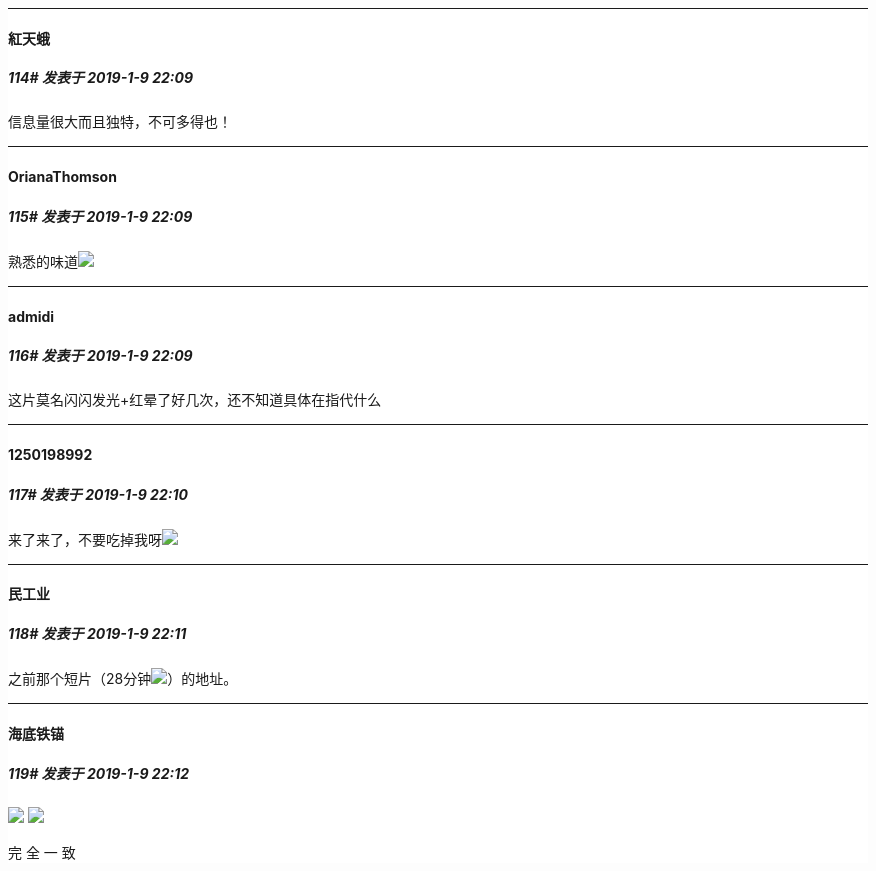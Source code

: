 
-----

####  紅天蛾  
##### 114#       发表于 2019-1-9 22:09


信息量很大而且独特，不可多得也！


-----

####  OrianaThomson  
##### 115#       发表于 2019-1-9 22:09


熟悉的味道<img src="https://static.saraba1st.com/image/smiley/face2017/072.png" referrerpolicy="no-referrer">


-----

####  admidi  
##### 116#       发表于 2019-1-9 22:09


这片莫名闪闪发光+红晕了好几次，还不知道具体在指代什么


-----

####  1250198992  
##### 117#       发表于 2019-1-9 22:10


来了来了，不要吃掉我呀<img src="https://static.saraba1st.com/image/smiley/face2017/066.png" referrerpolicy="no-referrer">


-----

####  民工业  
##### 118#       发表于 2019-1-9 22:11


之前那个短片（28分钟<img src="https://static.saraba1st.com/image/smiley/face2017/008.png" referrerpolicy="no-referrer">）的地址。


-----

####  海底铁锚  
##### 119#       发表于 2019-1-9 22:12


<img src="http://i2.bvimg.com/674226/2aba5373defb771d.png" referrerpolicy="no-referrer">
<img src="http://i2.bvimg.com/674226/9edf35be4e408049.png" referrerpolicy="no-referrer">

完 全 一 致
